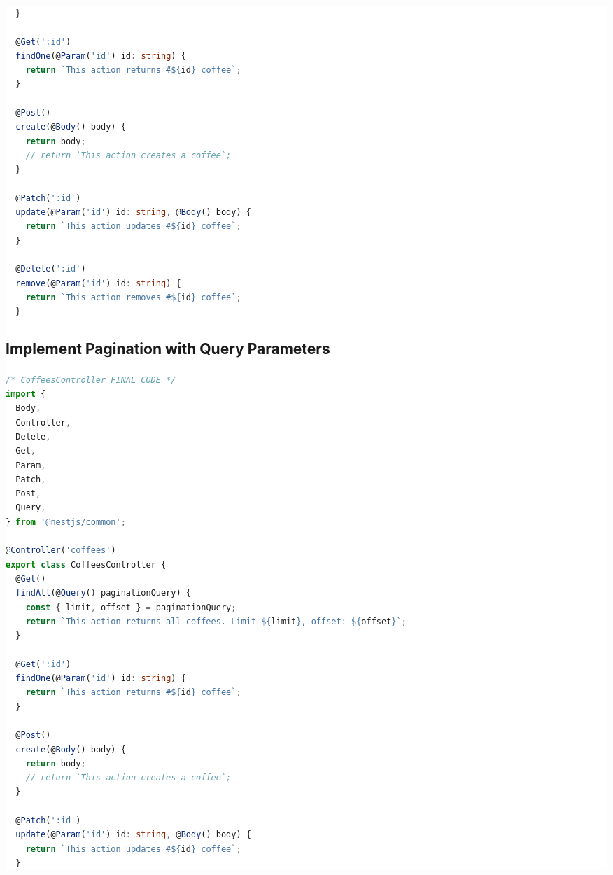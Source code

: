 ```ts
  }

  @Get(':id')
  findOne(@Param('id') id: string) {
    return `This action returns #${id} coffee`;
  }

  @Post()
  create(@Body() body) {
    return body;
    // return `This action creates a coffee`;
  }

  @Patch(':id')
  update(@Param('id') id: string, @Body() body) {
    return `This action updates #${id} coffee`;
  }

  @Delete(':id')
  remove(@Param('id') id: string) {
    return `This action removes #${id} coffee`;
  }
```

## Implement Pagination with Query Parameters
```ts
/* CoffeesController FINAL CODE */
import {
  Body,
  Controller,
  Delete,
  Get,
  Param,
  Patch,
  Post,
  Query,
} from '@nestjs/common';

@Controller('coffees')
export class CoffeesController {
  @Get()
  findAll(@Query() paginationQuery) {
    const { limit, offset } = paginationQuery;
    return `This action returns all coffees. Limit ${limit}, offset: ${offset}`;
  }

  @Get(':id')
  findOne(@Param('id') id: string) {
    return `This action returns #${id} coffee`;
  }

  @Post()
  create(@Body() body) {
    return body;
    // return `This action creates a coffee`;
  }

  @Patch(':id')
  update(@Param('id') id: string, @Body() body) {
    return `This action updates #${id} coffee`;
  }

```